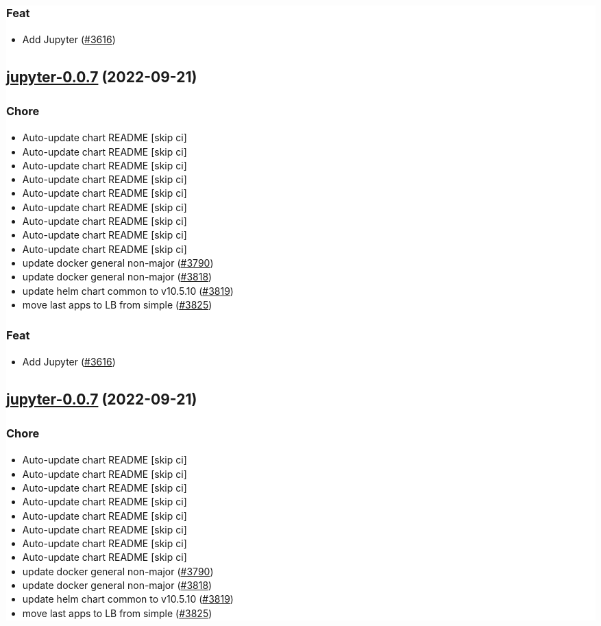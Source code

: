 ### Feat

- Add Jupyter ([#3616](https://github.com/trueforge-org/truecharts/issues/3616))

## [jupyter-0.0.7](https://github.com/trueforge-org/truecharts/compare/cadquery-jupyter-0.0.25...jupyter-0.0.7) (2022-09-21)

### Chore

- Auto-update chart README [skip ci]
- Auto-update chart README [skip ci]
- Auto-update chart README [skip ci]
- Auto-update chart README [skip ci]
- Auto-update chart README [skip ci]
- Auto-update chart README [skip ci]
- Auto-update chart README [skip ci]
- Auto-update chart README [skip ci]
- Auto-update chart README [skip ci]
- update docker general non-major ([#3790](https://github.com/trueforge-org/truecharts/issues/3790))
- update docker general non-major ([#3818](https://github.com/trueforge-org/truecharts/issues/3818))
- update helm chart common to v10.5.10 ([#3819](https://github.com/trueforge-org/truecharts/issues/3819))
- move last apps to LB from simple ([#3825](https://github.com/trueforge-org/truecharts/issues/3825))

### Feat

- Add Jupyter ([#3616](https://github.com/trueforge-org/truecharts/issues/3616))

## [jupyter-0.0.7](https://github.com/trueforge-org/truecharts/compare/cadquery-jupyter-0.0.25...jupyter-0.0.7) (2022-09-21)

### Chore

- Auto-update chart README [skip ci]
- Auto-update chart README [skip ci]
- Auto-update chart README [skip ci]
- Auto-update chart README [skip ci]
- Auto-update chart README [skip ci]
- Auto-update chart README [skip ci]
- Auto-update chart README [skip ci]
- Auto-update chart README [skip ci]
- update docker general non-major ([#3790](https://github.com/trueforge-org/truecharts/issues/3790))
- update docker general non-major ([#3818](https://github.com/trueforge-org/truecharts/issues/3818))
- update helm chart common to v10.5.10 ([#3819](https://github.com/trueforge-org/truecharts/issues/3819))
- move last apps to LB from simple ([#3825](https://github.com/trueforge-org/truecharts/issues/3825))
